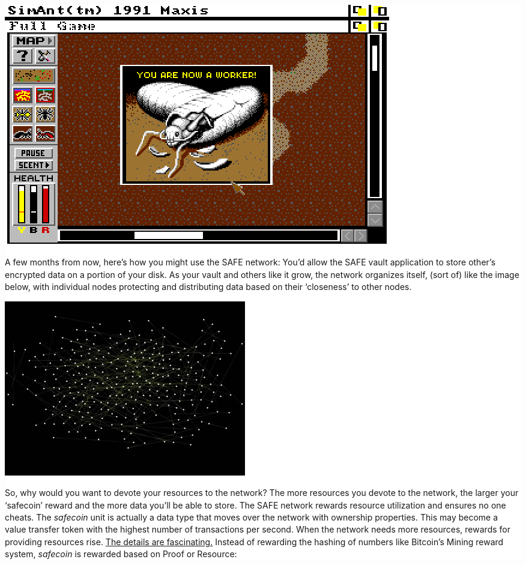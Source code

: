 ![](/static/img/1*osCtMuIwOJIJsZwMG2Jb1g.gif)

A few months from now, here’s how you might use the SAFE network: You’d allow the SAFE vault application to store other’s encrypted data on a portion of your disk. As your vault and others like it grow, the network organizes itself, (sort of) like the image below, with individual nodes protecting and distributing data based on their ‘closeness’ to other nodes.

![](/static/img/1*xl6NHHx_IUWwoNOyoy7Z2Q.gif)

So, why would you want to devote your resources to the network? The more resources you devote to the network, the larger your ‘safecoin’ reward and the more data you’ll be able to store. The SAFE network rewards resource utilization and ensures no one cheats. The *safecoin* unit is actually a data type that moves over the network with ownership properties. This may become a value transfer token with the highest number of transactions per second. When the network needs more resources, rewards for providing resources rise. [The details are fascinating.](https://forum.safenetwork.io/t/introduction-to-maidsafe-what-it-is-how-it-works-and-how-it-compares-to-bitcoin/2500/21?u=daniel) Instead of rewarding the hashing of numbers like Bitcoin’s Mining reward system, *safecoin* is rewarded based on Proof or Resource:

